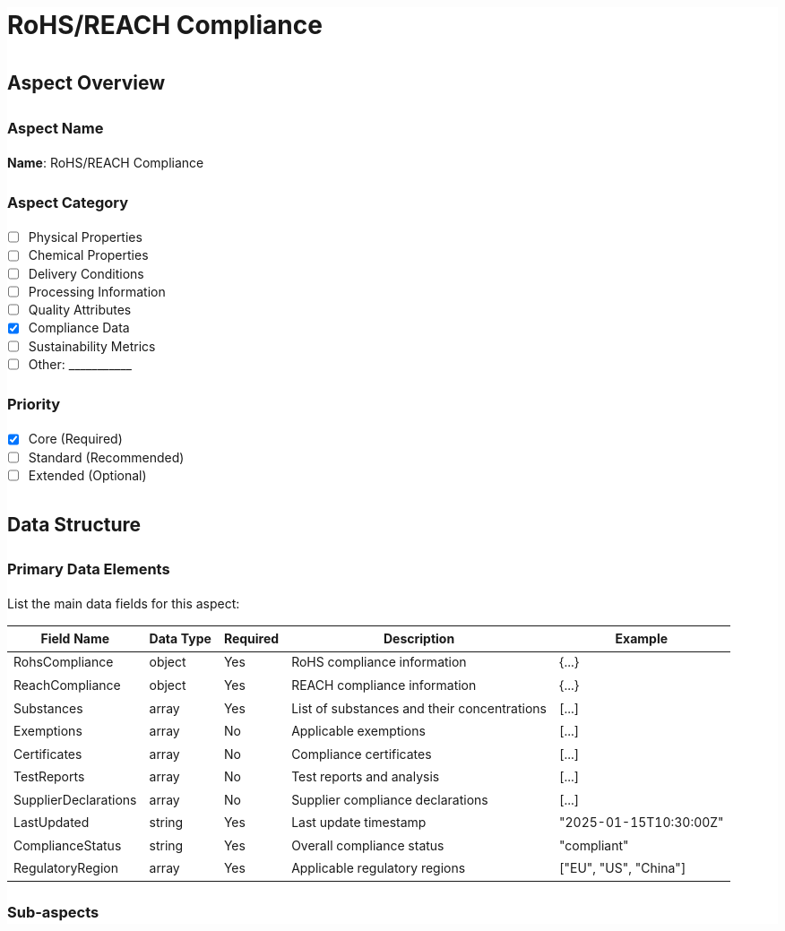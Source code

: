 # RoHS/REACH Compliance

## Aspect Overview

### Aspect Name
**Name**: RoHS/REACH Compliance

### Aspect Category
- [ ] Physical Properties
- [ ] Chemical Properties
- [ ] Delivery Conditions
- [ ] Processing Information
- [ ] Quality Attributes
- [x] Compliance Data
- [ ] Sustainability Metrics
- [ ] Other: ___________

### Priority
- [x] Core (Required)
- [ ] Standard (Recommended)
- [ ] Extended (Optional)

## Data Structure

### Primary Data Elements
List the main data fields for this aspect:

| Field Name | Data Type | Required | Description | Example |
|------------|-----------|----------|-------------|---------|
| RohsCompliance | object | Yes | RoHS compliance information | {...} |
| ReachCompliance | object | Yes | REACH compliance information | {...} |
| Substances | array | Yes | List of substances and their concentrations | [...] |
| Exemptions | array | No | Applicable exemptions | [...] |
| Certificates | array | No | Compliance certificates | [...] |
| TestReports | array | No | Test reports and analysis | [...] |
| SupplierDeclarations | array | No | Supplier compliance declarations | [...] |
| LastUpdated | string | Yes | Last update timestamp | "2025-01-15T10:30:00Z" |
| ComplianceStatus | string | Yes | Overall compliance status | "compliant" |
| RegulatoryRegion | array | Yes | Applicable regulatory regions | ["EU", "US", "China"] |

### Sub-aspects

